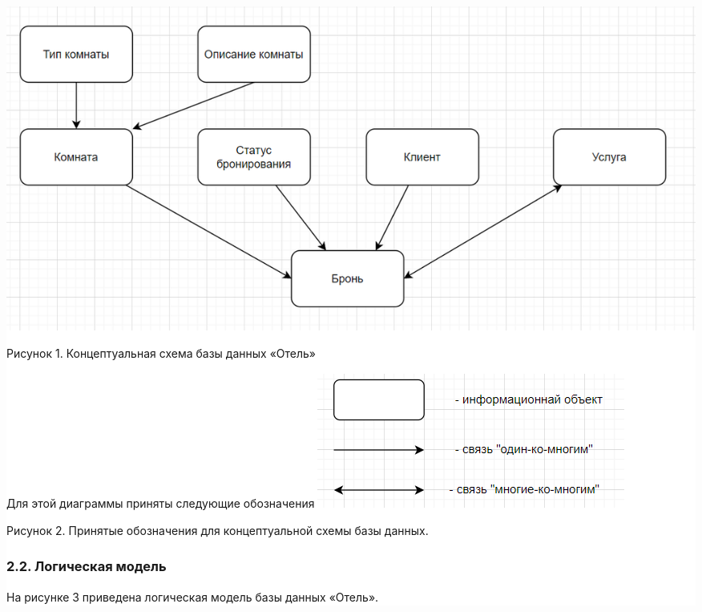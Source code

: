 ![conceptual_scheme](conceptual_scheme_hostel.png)

Рисунок 1. Концептуальная схема базы данных «Отель»

Для этой диаграммы приняты следующие обозначения
![designations](accepted_designations.png)

Рисунок 2. Принятые обозначения для концептуальной схемы базы данных.

### 2.2. Логическая модель

На рисунке 3 приведена логическая модель базы данных «Отель».